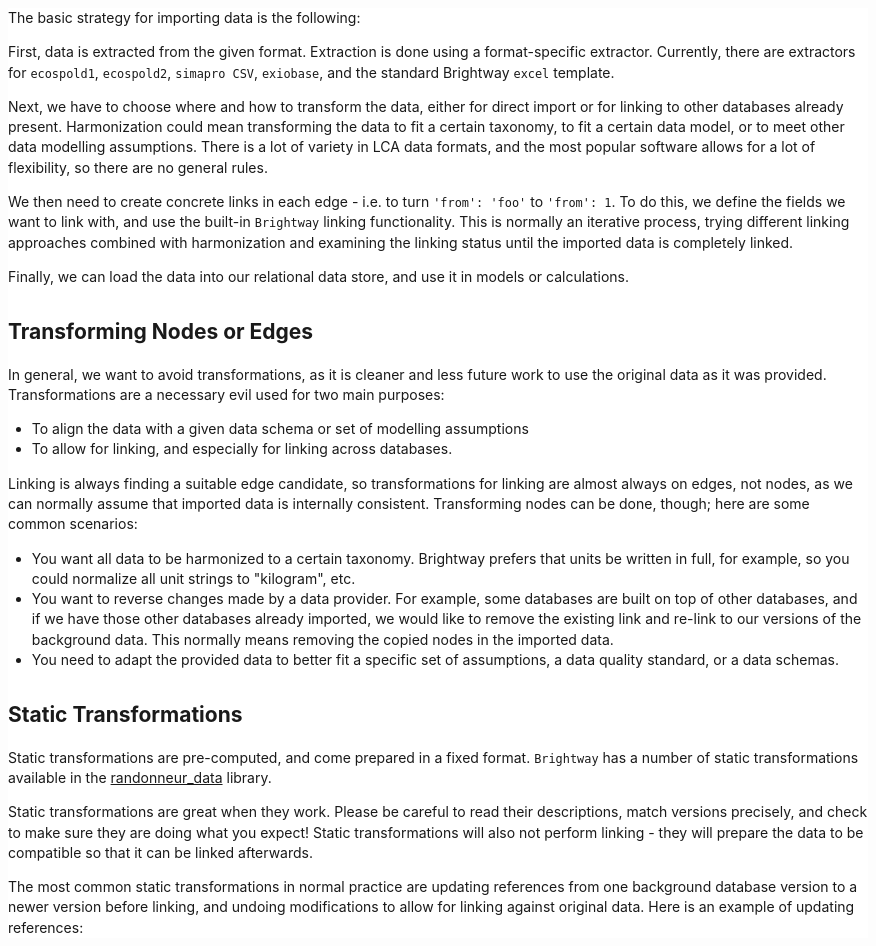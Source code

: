 The basic strategy for importing data is the following:

First, data is extracted from the given format. Extraction is done using a format-specific extractor. Currently, there are extractors for `ecospold1`, `ecospold2`, `simapro CSV`, `exiobase`, and the standard Brightway `excel` template.

Next, we have to choose where and how to transform the data, either for direct import or for linking to other databases already present. Harmonization could mean transforming the data to fit a certain taxonomy, to fit a certain data model, or to meet other data modelling assumptions. There is a lot of variety in LCA data formats, and the most popular software allows for a lot of flexibility, so there are no general rules.

We then need to create concrete links in each edge - i.e. to turn `'from': 'foo'` to `'from': 1`. To do this, we define the fields we want to link with, and use the built-in `Brightway` linking functionality. This is normally an iterative process, trying different linking approaches combined with harmonization and examining the linking status until the imported data is completely linked.

Finally, we can load the data into our relational data store, and use it in models or calculations.

## Transforming Nodes or Edges

In general, we want to avoid transformations, as it is cleaner and less future work to use the original data as it was provided. Transformations are a necessary evil used for two main purposes:

* To align the data with a given data schema or set of modelling assumptions
* To allow for linking, and especially for linking across databases.

Linking is always finding a suitable edge candidate, so transformations for linking are almost always on edges, not nodes, as we can normally assume that imported data is internally consistent. Transforming nodes can be done, though; here are some common scenarios:

* You want all data to be harmonized to a certain taxonomy. Brightway prefers that units be written in full, for example, so you could normalize all unit strings to "kilogram", etc.
* You want to reverse changes made by a data provider. For example, some databases are built on top of other databases, and if we have those other databases already imported, we would like to remove the existing link and re-link to our versions of the background data. This normally means removing the copied nodes in the imported data.
* You need to adapt the provided data to better fit a specific set of assumptions, a data quality standard, or a data schemas.

## Static Transformations

Static transformations are pre-computed, and come prepared in a fixed format. `Brightway` has a number of static transformations available in the [randonneur_data](https://github.com/brightway-lca/randonneur_data) library.

Static transformations are great when they work. Please be careful to read their descriptions, match versions precisely, and check to make sure they are doing what you expect! Static transformations will also not perform linking - they will prepare the data to be compatible so that it can be linked afterwards.

The most common static transformations in normal practice are updating references from one background database version to a newer version before linking, and undoing modifications to allow for linking against original data. Here is an example of updating references:
